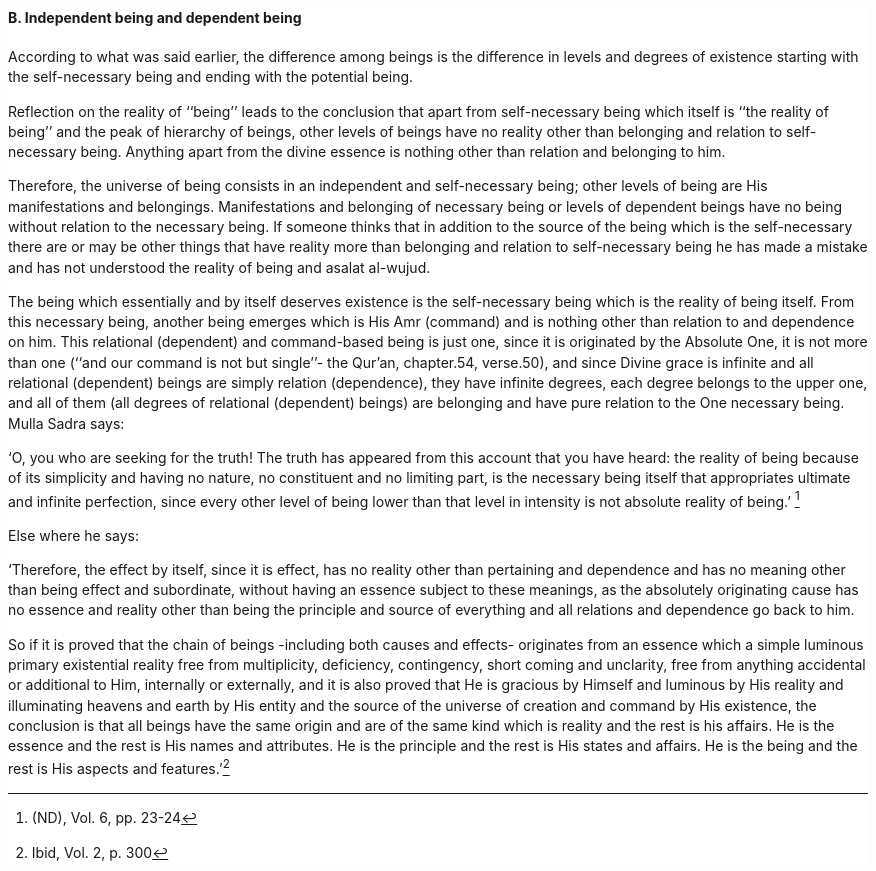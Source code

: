 #### B. Independent being and dependent being

According to what was said earlier, the difference among beings is the
difference in levels and degrees of existence starting with the
self-necessary being and ending with the potential being.

Reflection on the reality of ‘‘being’’ leads to the conclusion that
apart from self-necessary being which itself is ‘‘the reality of being’’
and the peak of hierarchy of beings, other levels of beings have no
reality other than belonging and relation to self-necessary being.
Anything apart from the divine essence is nothing other than relation
and belonging to him.

Therefore, the universe of being consists in an independent and
self-necessary being; other levels of being are His manifestations and
belongings. Manifestations and belonging of necessary being or levels of
dependent beings have no being without relation to the necessary being.
If someone thinks that in addition to the source of the being which is
the self-necessary there are or may be other things that have reality
more than belonging and relation to self-necessary being he has made a
mistake and has not understood the reality of being and asalat al-wujud.

The being which essentially and by itself deserves existence is the
self-necessary being which is the reality of being itself. From this
necessary being, another being emerges which is His Amr (command) and is
nothing other than relation to and dependence on him. This relational
(dependent) and command-based being is just one, since it is originated
by the Absolute One, it is not more than one (‘‘and our command is not
but single’’- the Qur’an, chapter.54, verse.50), and since Divine grace
is infinite and all relational (dependent) beings are simply relation
(dependence), they have infinite degrees, each degree belongs to the
upper one, and all of them (all degrees of relational (dependent)
beings) are belonging and have pure relation to the One necessary being.
Mulla Sadra says:

‘O, you who are seeking for the truth! The truth has appeared from this
account that you have heard: the reality of being because of its
simplicity and having no nature, no constituent and no limiting part, is
the necessary being itself that appropriates ultimate and infinite
perfection, since every other level of being lower than that level in
intensity is not absolute reality of being.’ [^3]

Else where he says:

‘Therefore, the effect by itself, since it is effect, has no reality
other than pertaining and dependence and has no meaning other than being
effect and subordinate, without having an essence subject to these
meanings, as the absolutely originating cause has no essence and reality
other than being the principle and source of everything and all
relations and dependence go back to him.

So if it is proved that the chain of beings -including both causes and
effects- originates from an essence which a simple luminous primary
existential reality free from multiplicity, deficiency, contingency,
short coming and unclarity, free from anything accidental or additional
to Him, internally or externally, and it is also proved that He is
gracious by Himself and luminous by His reality and illuminating heavens
and earth by His entity and the source of the universe of creation and
command by His existence, the conclusion is that all beings have the
same origin and are of the same kind which is reality and the rest is
his affairs. He is the essence and the rest is His names and attributes.
He is the principle and the rest is His states and affairs. He is the
being and the rest is His aspects and features.’[^4]


[^1]: Misbah, 1984, pp. 94-95
[^2]: (ND), Vol. 3, p. 40
[^3]: (ND), Vol. 6, pp. 23-24
[^4]: Ibid, Vol. 2, p. 300
[^5]: Ibid, Vol. 2, p. 229-300
[^6]: Ibid, Vol. 1, pp. 221-222
[^7]: Ibid, Vol.2, pp. 229-300
[^8]: This sequence would appear to be similar to that outlined by some
[^9]: Al Khoei, 1933, p. 91
[^10]: (ND), Vol. 6, p.319
[^11]: Al Khoei, 1933, p. 91
[^12]: (ND), Vol. 6, p. 332
[^13]: Ibid, vol. 6, p. 307
[^14]: Ibid, Vol. 6, p. 319
[^15]: Al Razi, 1966, Vol. 1, p. 481
[^16]: Tabatabai, 1998, pp. 156-158
[^17]: Mutahhari, 1966 p.42
[^18]: Al Khoei, 1933, Vol. 1, p. 91
[^19]: Al khoei, 1933, Vol. 1, p. 92
[^20]: Al Hashimi, 1997, Vol. 2, p. 32
[^21]: In his book logical foundations of induction he criticised both
[^22]: Al Hashimi, 1997, Vol. 2, p. 36 & Al Ha’iri handwriting, p. 418
[^23]: Al Hashimi, 1997, Vol. 2, p. 37 & Al Ha’iri handwritings,